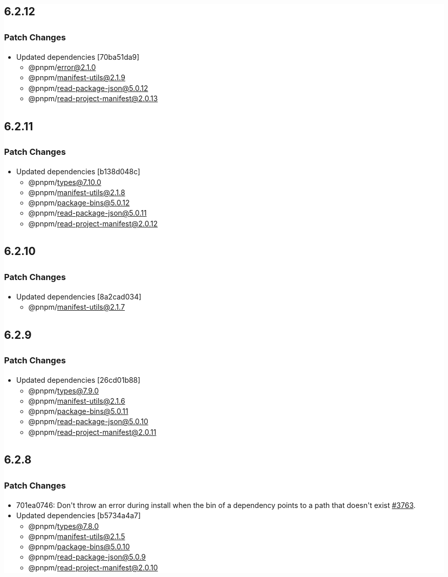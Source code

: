 ## 6.2.12

### Patch Changes

- Updated dependencies [70ba51da9]
  - @pnpm/error@2.1.0
  - @pnpm/manifest-utils@2.1.9
  - @pnpm/read-package-json@5.0.12
  - @pnpm/read-project-manifest@2.0.13

## 6.2.11

### Patch Changes

- Updated dependencies [b138d048c]
  - @pnpm/types@7.10.0
  - @pnpm/manifest-utils@2.1.8
  - @pnpm/package-bins@5.0.12
  - @pnpm/read-package-json@5.0.11
  - @pnpm/read-project-manifest@2.0.12

## 6.2.10

### Patch Changes

- Updated dependencies [8a2cad034]
  - @pnpm/manifest-utils@2.1.7

## 6.2.9

### Patch Changes

- Updated dependencies [26cd01b88]
  - @pnpm/types@7.9.0
  - @pnpm/manifest-utils@2.1.6
  - @pnpm/package-bins@5.0.11
  - @pnpm/read-package-json@5.0.10
  - @pnpm/read-project-manifest@2.0.11

## 6.2.8

### Patch Changes

- 701ea0746: Don't throw an error during install when the bin of a dependency points to a path that doesn't exist [#3763](https://github.com/pnpm/pnpm/issues/3763).
- Updated dependencies [b5734a4a7]
  - @pnpm/types@7.8.0
  - @pnpm/manifest-utils@2.1.5
  - @pnpm/package-bins@5.0.10
  - @pnpm/read-package-json@5.0.9
  - @pnpm/read-project-manifest@2.0.10

